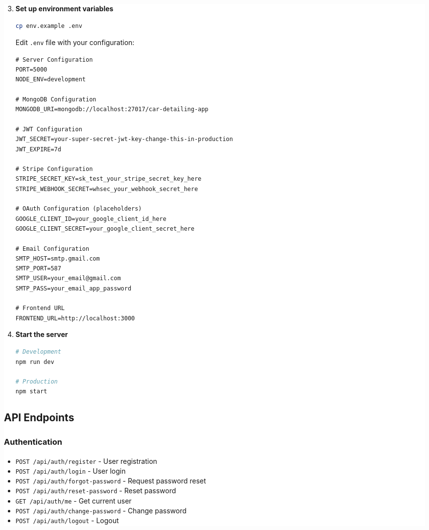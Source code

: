 3. **Set up environment variables**

   ```bash
   cp env.example .env
   ```

   Edit `.env` file with your configuration:

   ```env
   # Server Configuration
   PORT=5000
   NODE_ENV=development

   # MongoDB Configuration
   MONGODB_URI=mongodb://localhost:27017/car-detailing-app

   # JWT Configuration
   JWT_SECRET=your-super-secret-jwt-key-change-this-in-production
   JWT_EXPIRE=7d

   # Stripe Configuration
   STRIPE_SECRET_KEY=sk_test_your_stripe_secret_key_here
   STRIPE_WEBHOOK_SECRET=whsec_your_webhook_secret_here

   # OAuth Configuration (placeholders)
   GOOGLE_CLIENT_ID=your_google_client_id_here
   GOOGLE_CLIENT_SECRET=your_google_client_secret_here

   # Email Configuration
   SMTP_HOST=smtp.gmail.com
   SMTP_PORT=587
   SMTP_USER=your_email@gmail.com
   SMTP_PASS=your_email_app_password

   # Frontend URL
   FRONTEND_URL=http://localhost:3000
   ```

4. **Start the server**

   ```bash
   # Development
   npm run dev

   # Production
   npm start
   ```

## API Endpoints

### Authentication

- `POST /api/auth/register` - User registration
- `POST /api/auth/login` - User login
- `POST /api/auth/forgot-password` - Request password reset
- `POST /api/auth/reset-password` - Reset password
- `GET /api/auth/me` - Get current user
- `POST /api/auth/change-password` - Change password
- `POST /api/auth/logout` - Logout
